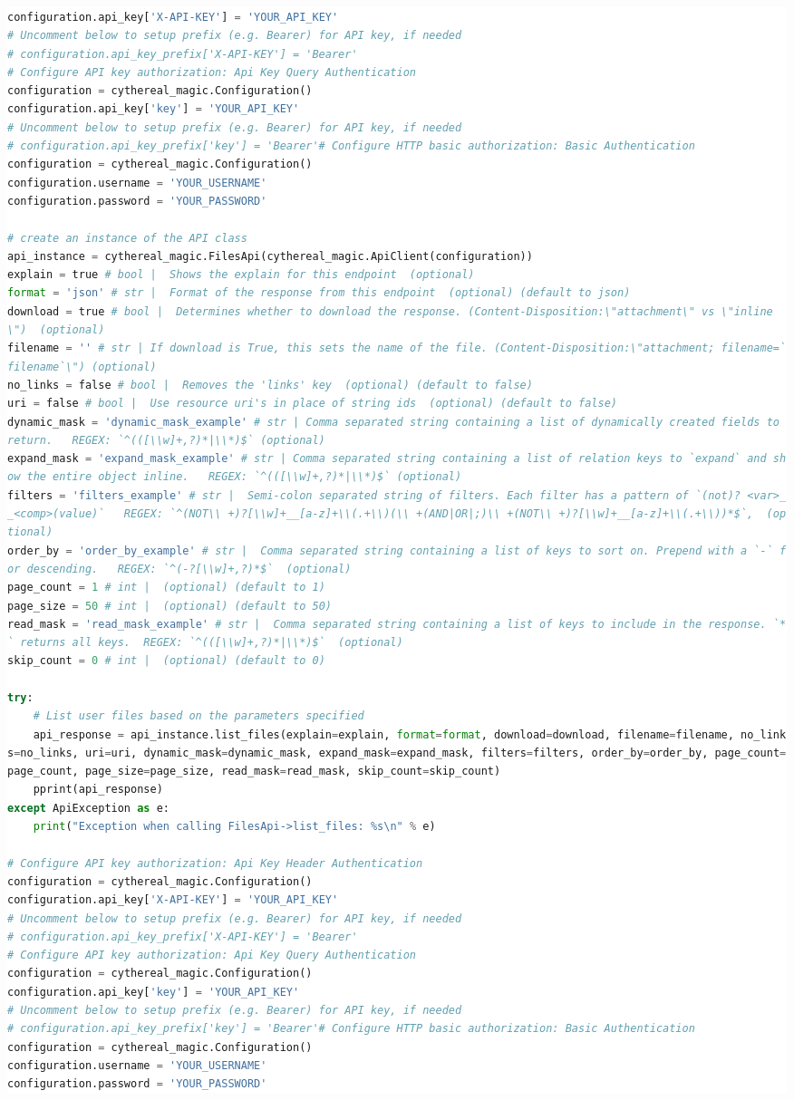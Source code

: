 ```python
configuration.api_key['X-API-KEY'] = 'YOUR_API_KEY'
# Uncomment below to setup prefix (e.g. Bearer) for API key, if needed
# configuration.api_key_prefix['X-API-KEY'] = 'Bearer'
# Configure API key authorization: Api Key Query Authentication
configuration = cythereal_magic.Configuration()
configuration.api_key['key'] = 'YOUR_API_KEY'
# Uncomment below to setup prefix (e.g. Bearer) for API key, if needed
# configuration.api_key_prefix['key'] = 'Bearer'# Configure HTTP basic authorization: Basic Authentication
configuration = cythereal_magic.Configuration()
configuration.username = 'YOUR_USERNAME'
configuration.password = 'YOUR_PASSWORD'

# create an instance of the API class
api_instance = cythereal_magic.FilesApi(cythereal_magic.ApiClient(configuration))
explain = true # bool |  Shows the explain for this endpoint  (optional)
format = 'json' # str |  Format of the response from this endpoint  (optional) (default to json)
download = true # bool |  Determines whether to download the response. (Content-Disposition:\"attachment\" vs \"inline\")  (optional)
filename = '' # str | If download is True, this sets the name of the file. (Content-Disposition:\"attachment; filename=`filename`\") (optional)
no_links = false # bool |  Removes the 'links' key  (optional) (default to false)
uri = false # bool |  Use resource uri's in place of string ids  (optional) (default to false)
dynamic_mask = 'dynamic_mask_example' # str | Comma separated string containing a list of dynamically created fields to return.   REGEX: `^(([\\w]+,?)*|\\*)$` (optional)
expand_mask = 'expand_mask_example' # str | Comma separated string containing a list of relation keys to `expand` and show the entire object inline.   REGEX: `^(([\\w]+,?)*|\\*)$` (optional)
filters = 'filters_example' # str |  Semi-colon separated string of filters. Each filter has a pattern of `(not)? <var>__<comp>(value)`   REGEX: `^(NOT\\ +)?[\\w]+__[a-z]+\\(.+\\)(\\ +(AND|OR|;)\\ +(NOT\\ +)?[\\w]+__[a-z]+\\(.+\\))*$`,  (optional)
order_by = 'order_by_example' # str |  Comma separated string containing a list of keys to sort on. Prepend with a `-` for descending.   REGEX: `^(-?[\\w]+,?)*$`  (optional)
page_count = 1 # int |  (optional) (default to 1)
page_size = 50 # int |  (optional) (default to 50)
read_mask = 'read_mask_example' # str |  Comma separated string containing a list of keys to include in the response. `*` returns all keys.  REGEX: `^(([\\w]+,?)*|\\*)$`  (optional)
skip_count = 0 # int |  (optional) (default to 0)

try:
    # List user files based on the parameters specified
    api_response = api_instance.list_files(explain=explain, format=format, download=download, filename=filename, no_links=no_links, uri=uri, dynamic_mask=dynamic_mask, expand_mask=expand_mask, filters=filters, order_by=order_by, page_count=page_count, page_size=page_size, read_mask=read_mask, skip_count=skip_count)
    pprint(api_response)
except ApiException as e:
    print("Exception when calling FilesApi->list_files: %s\n" % e)

# Configure API key authorization: Api Key Header Authentication
configuration = cythereal_magic.Configuration()
configuration.api_key['X-API-KEY'] = 'YOUR_API_KEY'
# Uncomment below to setup prefix (e.g. Bearer) for API key, if needed
# configuration.api_key_prefix['X-API-KEY'] = 'Bearer'
# Configure API key authorization: Api Key Query Authentication
configuration = cythereal_magic.Configuration()
configuration.api_key['key'] = 'YOUR_API_KEY'
# Uncomment below to setup prefix (e.g. Bearer) for API key, if needed
# configuration.api_key_prefix['key'] = 'Bearer'# Configure HTTP basic authorization: Basic Authentication
configuration = cythereal_magic.Configuration()
configuration.username = 'YOUR_USERNAME'
configuration.password = 'YOUR_PASSWORD'

```
